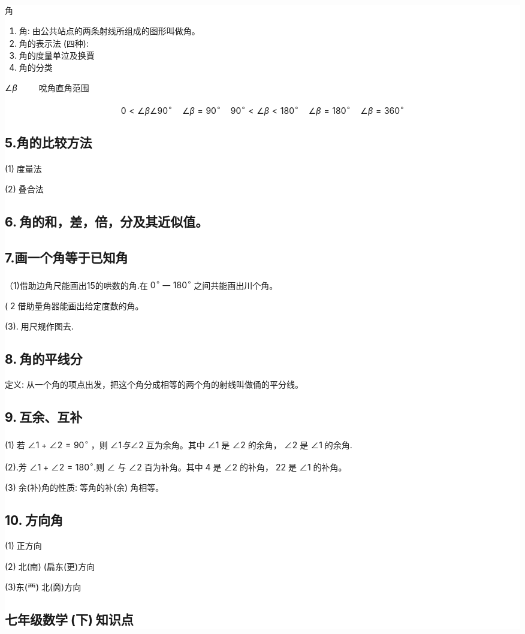 角

1. 角: 由公共站点的两条射线所组成的图形叫做角。
2. 角的表示法 (四种):
3. 角的度量单泣及换賈
4. 角的分类

$\angle \beta$ $\qquad$哾角直角范围

$$
0<\angle \beta \angle 90^{\circ} \quad \angle \beta=90^{\circ} \quad 90^{\circ}<\angle \beta<180^{\circ} \quad \angle \beta=180^{\circ} \quad \angle \beta=360^{\circ}
$$

## 5.角的比较方法

(1) 度量法

(2) 叠合法

## 6. 角的和，差，倍，分及其近似值。

## 7.画一个角等于已知角

（1)借助边角尺能画出15的哄数的角.在 $0^{\circ}$ 一 $180^{\circ}$ 之间共能画出川个角。

( 2 借助量角器能画出给定度数的角。

(3). 用尺规作图去.

## 8. 角的平线分

定义: 从一个角的项点出发，把这个角分成相等的两个角的射线叫做俑的平分线。

## 9. 互余、互补

(1) 若 $\angle 1+\angle 2=90^{\circ}$ ，则 $\angle 1 与 \angle 2$ 互为余角。其中 $\angle 1$ 是 $\angle 2$ 的余角， $\angle 2$ 是 $\angle 1$ 的余角.

(2).芳 $\angle 1+\angle 2=180^{\circ}$.则 $\angle$ 与 $\angle 2$ 百为补角。其中 4 是 $\angle 2$ 的补角， 22 是 $\angle 1$ 的补角。

(3) 余(补)角的性质: 等角的补(余) 角相等。

## 10. 方向角

(1) 正方向

(2) 北(南) (扁东(更)方向

(3)东(覀) 北(啇)方向

## 七年级数学 (下) 知识点
